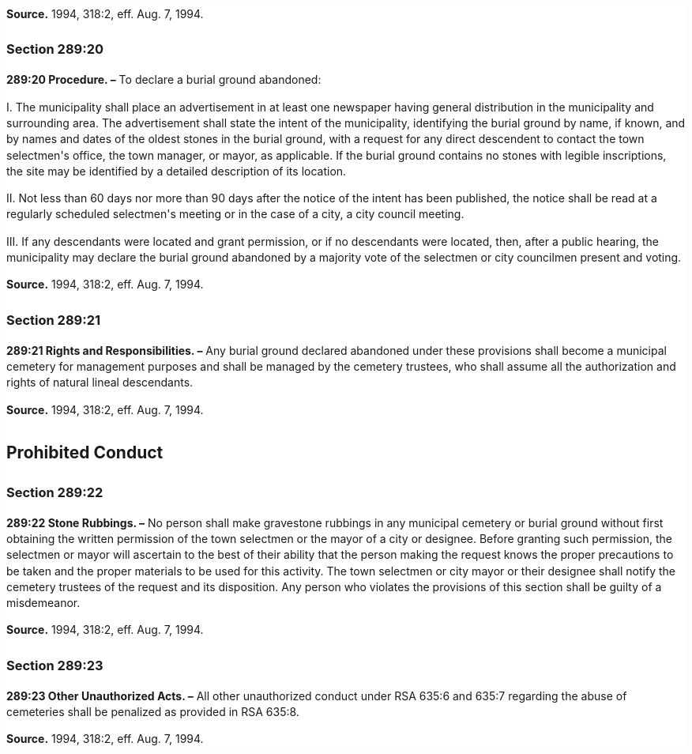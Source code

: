 **Source.** 1994, 318:2, eff. Aug. 7, 1994.

### Section 289:20

 **289:20 Procedure. –** To declare a burial ground abandoned:
                                             
 I. The municipality shall place an advertisement in at least one
newspaper having general distribution in the municipality and
surrounding area. The advertisement shall state the intent of the
municipality, identifying the burial ground by name, if known, and by
names and dates of the oldest stones in the burial ground, with a
request for any direct descendent to contact the town selectmen's
office, the town manager, or mayor, as applicable. If the burial ground
contains no stones with legible inscriptions, the site may be identified
by a detailed description of its location.
                                             
 II. Not less than 60 days nor more than 90 days after the notice of
the intent has been published, the notice shall be read at a regularly
scheduled selectmen's meeting or in the case of a city, a city council
meeting.
                                             
 III. If any descendants were located and grant permission, or if no
descendants were located, then, after a public hearing, the municipality
may declare the burial ground abandoned by a majority vote of the
selectmen or city councilmen present and voting.

**Source.** 1994, 318:2, eff. Aug. 7, 1994.

### Section 289:21

 **289:21 Rights and Responsibilities. –** Any burial ground declared
abandoned under these provisions shall become a municipal cemetery for
management purposes and shall be managed by the cemetery trustees, who
shall assume all the authorization and rights of natural lineal
descendants.

**Source.** 1994, 318:2, eff. Aug. 7, 1994.

Prohibited Conduct
------------------

### Section 289:22

 **289:22 Stone Rubbings. –** No person shall make gravestone
rubbings in any municipal cemetery or burial ground without first
obtaining the written permission of the town selectmen or the mayor of a
city or designee. Before granting such permission, the selectmen or
mayor will ascertain to the best of their ability that the person making
the request knows the proper precautions to be taken and the proper
materials to be used for this activity. The town selectmen or city mayor
or their designee shall notify the cemetery trustees of the request and
its disposition. Any person who violates the provisions of this section
shall be guilty of a misdemeanor.

**Source.** 1994, 318:2, eff. Aug. 7, 1994.

### Section 289:23

 **289:23 Other Unauthorized Acts. –** All other unauthorized conduct
under RSA 635:6 and 635:7 regarding the abuse of cemeteries shall be
penalized as provided in RSA 635:8.

**Source.** 1994, 318:2, eff. Aug. 7, 1994.
